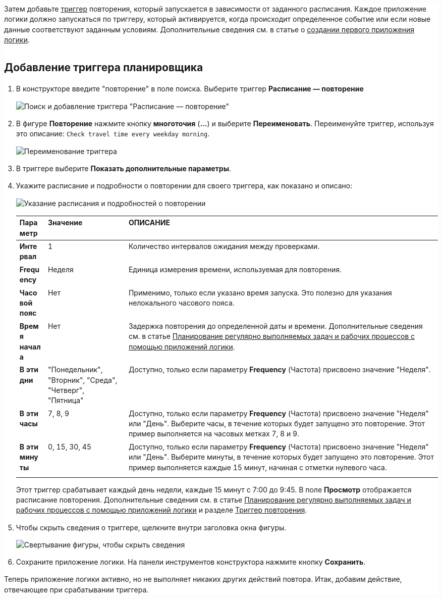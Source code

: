Затем добавьте [триггер](../logic-apps/logic-apps-overview.md#logic-app-concepts) повторения, который запускается в зависимости от заданного расписания. Каждое приложение логики должно запускаться по триггеру, который активируется, когда происходит определенное событие или если новые данные соответствуют заданным условиям. Дополнительные сведения см. в статье о [создании первого приложения логики](../logic-apps/quickstart-create-first-logic-app-workflow.md).

## <a name="add-scheduler-trigger"></a>Добавление триггера планировщика

1. В конструкторе введите "повторение" в поле поиска. Выберите триггер **Расписание — повторение**

   ![Поиск и добавление триггера "Расписание — повторение"](./media/tutorial-build-scheduled-recurring-logic-app-workflow/add-schedule-recurrence-trigger.png)

2. В фигуре **Повторение** нажмите кнопку **многоточия** (**...**) и выберите **Переименовать**. Переименуйте триггер, используя это описание: ```Check travel time every weekday morning```.

   ![Переименование триггера](./media/tutorial-build-scheduled-recurring-logic-app-workflow/rename-recurrence-schedule-trigger.png)

3. В триггере выберите **Показать дополнительные параметры**.

4. Укажите расписание и подробности о повторении для своего триггера, как показано и описано:

   ![Указание расписания и подробностей о повторении](./media/tutorial-build-scheduled-recurring-logic-app-workflow/schedule-recurrence-trigger-settings.png)

   | Параметр | Значение | ОПИСАНИЕ | 
   | ------- | ----- | ----------- | 
   | **Интервал** | 1 | Количество интервалов ожидания между проверками. | 
   | **Frequency** | Неделя | Единица измерения времени, используемая для повторения. | 
   | **Часовой пояс** | Нет | Применимо, только если указано время запуска. Это полезно для указания нелокального часового пояса. | 
   | **Время начала** | Нет | Задержка повторения до определенной даты и времени. Дополнительные сведения см. в статье [Планирование регулярно выполняемых задач и рабочих процессов с помощью приложений логики](../connectors/connectors-native-recurrence.md). | 
   | **В эти дни** | "Понедельник", "Вторник", "Среда", "Четверг", "Пятница" | Доступно, только если параметру **Frequency** (Частота) присвоено значение "Неделя". | 
   | **В эти часы** | 7, 8, 9 | Доступно, только если параметру **Frequency** (Частота) присвоено значение "Неделя" или "День". Выберите часы, в течение которых будет запущено это повторение. Этот пример выполняется на часовых метках 7, 8 и 9. | 
   | **В эти минуты** | 0, 15, 30, 45 | Доступно, только если параметру **Frequency** (Частота) присвоено значение "Неделя" или "День". Выберите минуты, в течение которых будет запущено это повторение. Этот пример выполняется каждые 15 минут, начиная с отметки нулевого часа. | 
   ||||

   Этот триггер срабатывает каждый день недели, каждые 15 минут с 7:00 до 9:45. 
   В поле **Просмотр** отображается расписание повторения. 
   Дополнительные сведения см. в статье [Планирование регулярно выполняемых задач и рабочих процессов с помощью приложений логики](../connectors/connectors-native-recurrence.md) и разделе [Триггер повторения](../logic-apps/logic-apps-workflow-actions-triggers.md#recurrence-trigger).

5. Чтобы скрыть сведения о триггере, щелкните внутри заголовка окна фигуры.

   ![Свертывание фигуры, чтобы скрыть сведения](./media/tutorial-build-scheduled-recurring-logic-app-workflow/collapse-trigger-shape.png)

6. Сохраните приложение логики. На панели инструментов конструктора нажмите кнопку **Сохранить**. 

Теперь приложение логики активно, но не выполняет никаких других действий повтора. Итак, добавим действие, отвечающее при срабатывании триггера.
